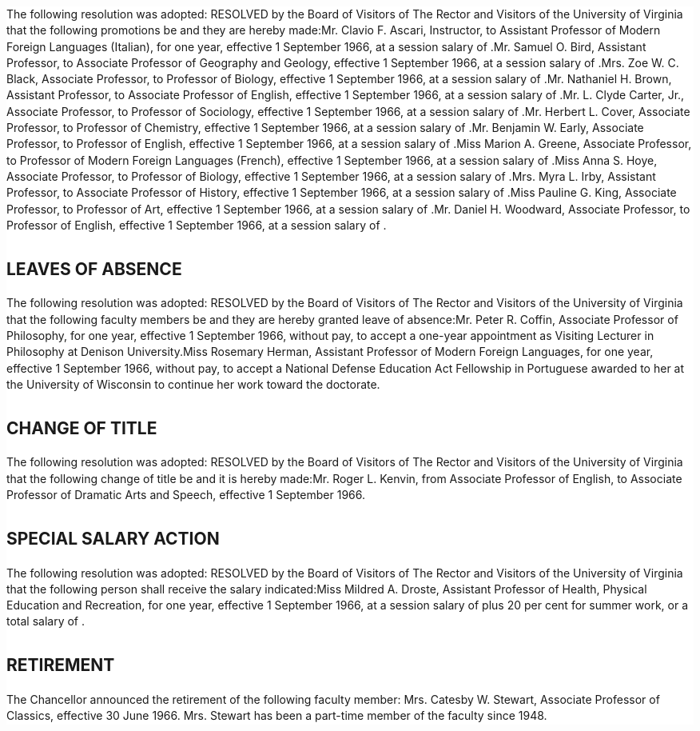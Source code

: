 The following resolution was adopted: RESOLVED by the Board of Visitors of The Rector and Visitors of the University of Virginia that the following promotions be and they are hereby made:Mr. Clavio F. Ascari, Instructor, to Assistant Professor of Modern Foreign Languages (Italian), for one year, effective 1 September 1966, at a session salary of .Mr. Samuel O. Bird, Assistant Professor, to Associate Professor of Geography and Geology, effective 1 September 1966, at a session salary of .Mrs. Zoe W. C. Black, Associate Professor, to Professor of Biology, effective 1 September 1966, at a session salary of .Mr. Nathaniel H. Brown, Assistant Professor, to Associate Professor of English, effective 1 September 1966, at a session salary of .Mr. L. Clyde Carter, Jr., Associate Professor, to Professor of Sociology, effective 1 September 1966, at a session salary of .Mr. Herbert L. Cover, Associate Professor, to Professor of Chemistry, effective 1 September 1966, at a session salary of .Mr. Benjamin W. Early, Associate Professor, to Professor of English, effective 1 September 1966, at a session salary of .Miss Marion A. Greene, Associate Professor, to Professor of Modern Foreign Languages (French), effective 1 September 1966, at a session salary of .Miss Anna S. Hoye, Associate Professor, to Professor of Biology, effective 1 September 1966, at a session salary of .Mrs. Myra L. Irby, Assistant Professor, to Associate Professor of History, effective 1 September 1966, at a session salary of .Miss Pauline G. King, Associate Professor, to Professor of Art, effective 1 September 1966, at a session salary of .Mr. Daniel H. Woodward, Associate Professor, to Professor of English, effective 1 September 1966, at a session salary of .

LEAVES OF ABSENCE
-----------------

The following resolution was adopted: RESOLVED by the Board of Visitors of The Rector and Visitors of the University of Virginia that the following faculty members be and they are hereby granted leave of absence:Mr. Peter R. Coffin, Associate Professor of Philosophy, for one year, effective 1 September 1966, without pay, to accept a one-year appointment as Visiting Lecturer in Philosophy at Denison University.Miss Rosemary Herman, Assistant Professor of Modern Foreign Languages, for one year, effective 1 September 1966, without pay, to accept a National Defense Education Act Fellowship in Portuguese awarded to her at the University of Wisconsin to continue her work toward the doctorate.

CHANGE OF TITLE
---------------

The following resolution was adopted: RESOLVED by the Board of Visitors of The Rector and Visitors of the University of Virginia that the following change of title be and it is hereby made:Mr. Roger L. Kenvin, from Associate Professor of English, to Associate Professor of Dramatic Arts and Speech, effective 1 September 1966.

SPECIAL SALARY ACTION
---------------------

The following resolution was adopted: RESOLVED by the Board of Visitors of The Rector and Visitors of the University of Virginia that the following person shall receive the salary indicated:Miss Mildred A. Droste, Assistant Professor of Health, Physical Education and Recreation, for one year, effective 1 September 1966, at a session salary of plus 20 per cent for summer work, or a total salary of .

RETIREMENT
----------

The Chancellor announced the retirement of the following faculty member: Mrs. Catesby W. Stewart, Associate Professor of Classics, effective 30 June 1966. Mrs. Stewart has been a part-time member of the faculty since 1948.
